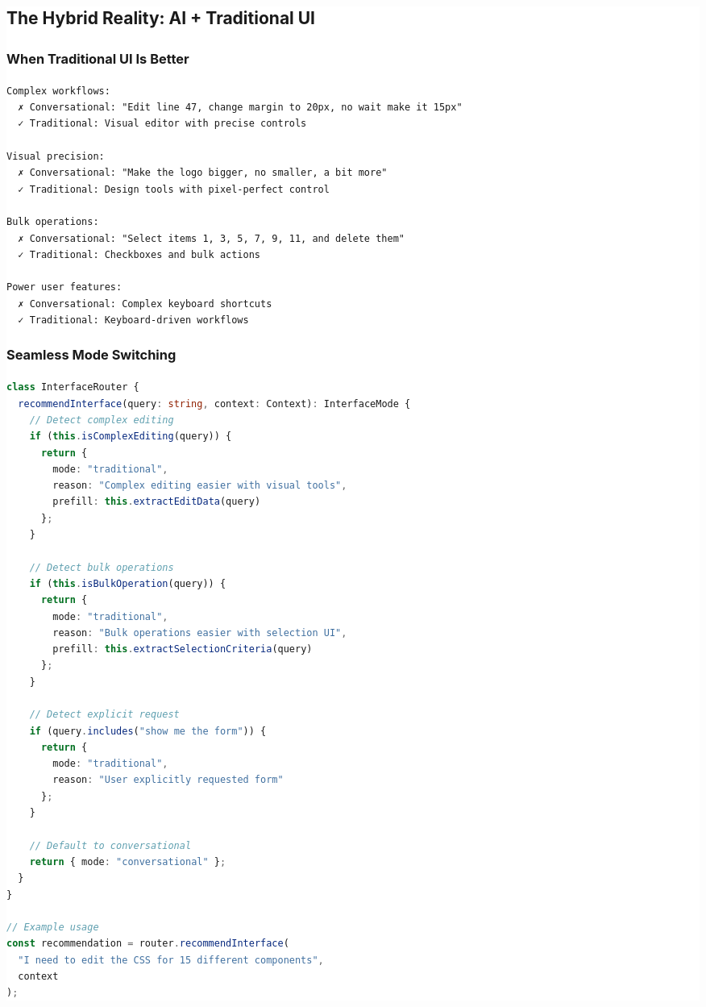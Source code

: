 
## The Hybrid Reality: AI + Traditional UI

### When Traditional UI Is Better

```
Complex workflows:
  ✗ Conversational: "Edit line 47, change margin to 20px, no wait make it 15px"
  ✓ Traditional: Visual editor with precise controls

Visual precision:
  ✗ Conversational: "Make the logo bigger, no smaller, a bit more"
  ✓ Traditional: Design tools with pixel-perfect control

Bulk operations:
  ✗ Conversational: "Select items 1, 3, 5, 7, 9, 11, and delete them"
  ✓ Traditional: Checkboxes and bulk actions

Power user features:
  ✗ Conversational: Complex keyboard shortcuts
  ✓ Traditional: Keyboard-driven workflows
```

### Seamless Mode Switching

```typescript
class InterfaceRouter {
  recommendInterface(query: string, context: Context): InterfaceMode {
    // Detect complex editing
    if (this.isComplexEditing(query)) {
      return {
        mode: "traditional",
        reason: "Complex editing easier with visual tools",
        prefill: this.extractEditData(query)
      };
    }
    
    // Detect bulk operations
    if (this.isBulkOperation(query)) {
      return {
        mode: "traditional",
        reason: "Bulk operations easier with selection UI",
        prefill: this.extractSelectionCriteria(query)
      };
    }
    
    // Detect explicit request
    if (query.includes("show me the form")) {
      return {
        mode: "traditional",
        reason: "User explicitly requested form"
      };
    }
    
    // Default to conversational
    return { mode: "conversational" };
  }
}

// Example usage
const recommendation = router.recommendInterface(
  "I need to edit the CSS for 15 different components",
  context
);
```